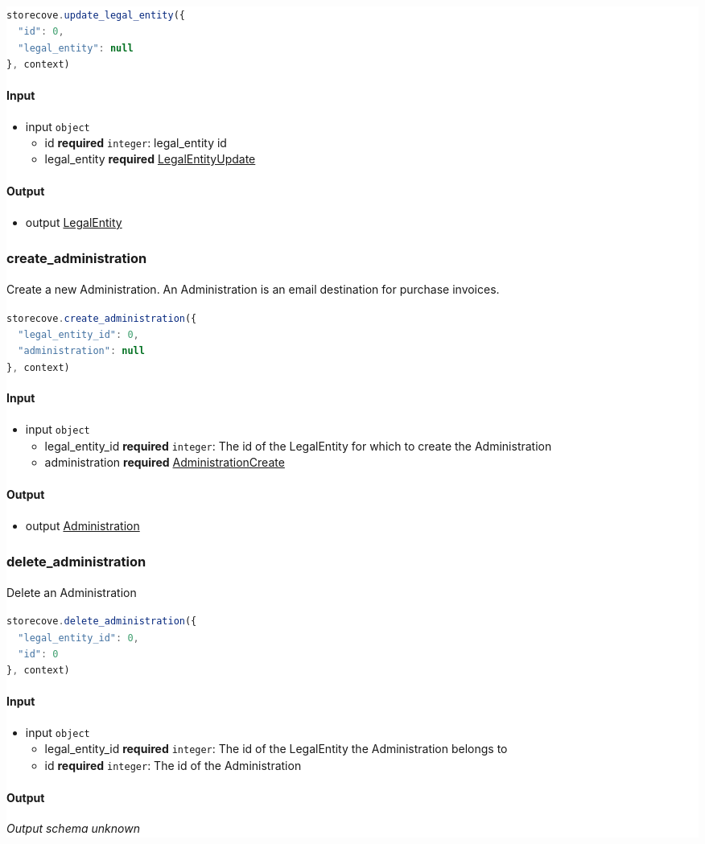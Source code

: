 
```js
storecove.update_legal_entity({
  "id": 0,
  "legal_entity": null
}, context)
```

#### Input
* input `object`
  * id **required** `integer`: legal_entity id
  * legal_entity **required** [LegalEntityUpdate](#legalentityupdate)

#### Output
* output [LegalEntity](#legalentity)

### create_administration
Create a new Administration. An Administration is an email destination for purchase invoices.


```js
storecove.create_administration({
  "legal_entity_id": 0,
  "administration": null
}, context)
```

#### Input
* input `object`
  * legal_entity_id **required** `integer`: The id of the LegalEntity for which to create the Administration
  * administration **required** [AdministrationCreate](#administrationcreate)

#### Output
* output [Administration](#administration)

### delete_administration
Delete an Administration


```js
storecove.delete_administration({
  "legal_entity_id": 0,
  "id": 0
}, context)
```

#### Input
* input `object`
  * legal_entity_id **required** `integer`: The id of the LegalEntity the Administration belongs to
  * id **required** `integer`: The id of the Administration

#### Output
*Output schema unknown*

